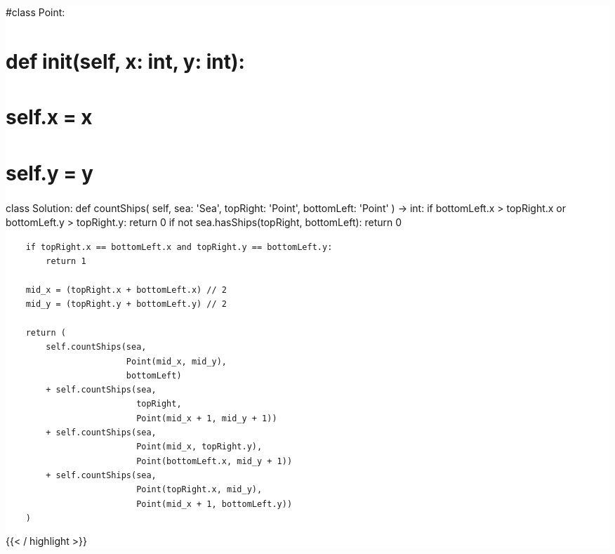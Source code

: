 #
#class Point:
#	def __init__(self, x: int, y: int):
#		self.x = x
#		self.y = y

class Solution:
    def countShips(
        self,
        sea: 'Sea',
        topRight: 'Point',
        bottomLeft: 'Point'
    ) -> int:
        if bottomLeft.x > topRight.x or bottomLeft.y > topRight.y:
            return 0
        if not sea.hasShips(topRight, bottomLeft):
            return 0
        
        if topRight.x == bottomLeft.x and topRight.y == bottomLeft.y:
            return 1
        
        mid_x = (topRight.x + bottomLeft.x) // 2
        mid_y = (topRight.y + bottomLeft.y) // 2
        
        return (
            self.countShips(sea,
                            Point(mid_x, mid_y),
                            bottomLeft)
            + self.countShips(sea,
                              topRight,
                              Point(mid_x + 1, mid_y + 1))
            + self.countShips(sea,
                              Point(mid_x, topRight.y),
                              Point(bottomLeft.x, mid_y + 1))
            + self.countShips(sea,
                              Point(topRight.x, mid_y),
                              Point(mid_x + 1, bottomLeft.y))
        )
{{< / highlight >}}
</div>
</div>
